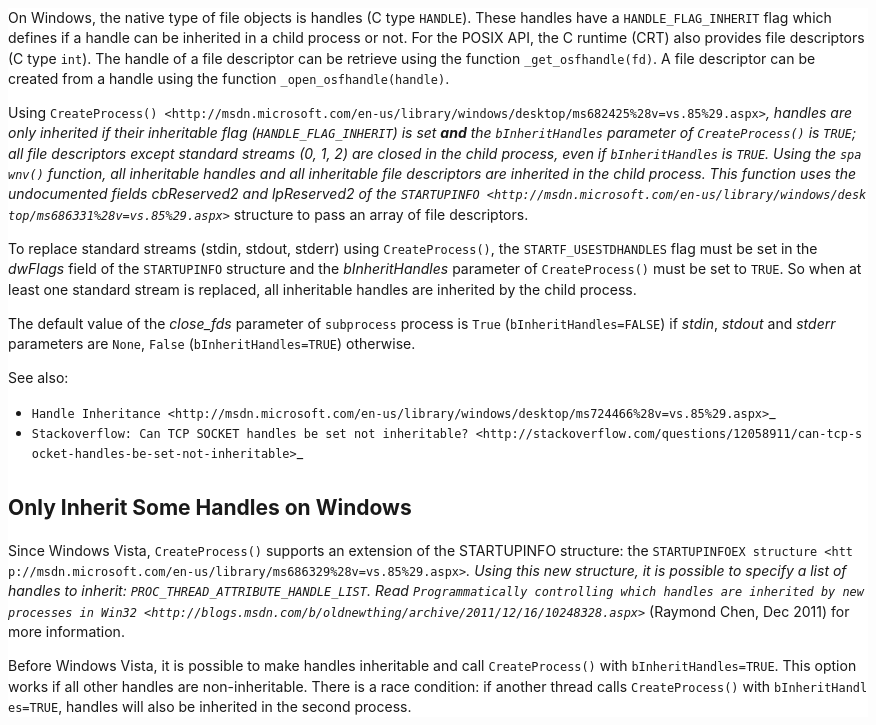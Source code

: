 On Windows, the native type of file objects is handles (C type
``HANDLE``). These handles have a ``HANDLE_FLAG_INHERIT`` flag which
defines if a handle can be inherited in a child process or not. For the
POSIX API, the C runtime (CRT) also provides file descriptors (C type
``int``). The handle of a file descriptor can be retrieve using the
function ``_get_osfhandle(fd)``. A file descriptor can be created from a
handle using the function ``_open_osfhandle(handle)``.

Using `CreateProcess()
<http://msdn.microsoft.com/en-us/library/windows/desktop/ms682425%28v=vs.85%29.aspx>`_,
handles are only inherited if their inheritable flag
(``HANDLE_FLAG_INHERIT``) is set **and** the ``bInheritHandles``
parameter of ``CreateProcess()`` is ``TRUE``; all file descriptors
except standard streams (0, 1, 2) are closed in the child process, even
if ``bInheritHandles`` is ``TRUE``. Using the ``spawnv()`` function, all
inheritable handles and all inheritable file descriptors are inherited
in the child process. This function uses the undocumented fields
*cbReserved2* and *lpReserved2* of the `STARTUPINFO
<http://msdn.microsoft.com/en-us/library/windows/desktop/ms686331%28v=vs.85%29.aspx>`_
structure to pass an array of file descriptors.

To replace standard streams (stdin, stdout, stderr) using
``CreateProcess()``, the ``STARTF_USESTDHANDLES`` flag must be set in
the *dwFlags* field of the ``STARTUPINFO`` structure and the
*bInheritHandles* parameter of ``CreateProcess()`` must be set to
``TRUE``. So when at least one standard stream is replaced, all
inheritable handles are inherited by the child process.

The default value of the *close_fds* parameter of ``subprocess`` process
is ``True`` (``bInheritHandles=FALSE``) if *stdin*, *stdout* and
*stderr* parameters are ``None``, ``False`` (``bInheritHandles=TRUE``)
otherwise.

See also:

* `Handle Inheritance
  <http://msdn.microsoft.com/en-us/library/windows/desktop/ms724466%28v=vs.85%29.aspx>`_
* `Stackoverflow: Can TCP SOCKET handles be set not inheritable?
  <http://stackoverflow.com/questions/12058911/can-tcp-socket-handles-be-set-not-inheritable>`_


Only Inherit Some Handles on Windows
------------------------------------

Since Windows Vista, ``CreateProcess()`` supports an extension of the
STARTUPINFO structure: the `STARTUPINFOEX structure
<http://msdn.microsoft.com/en-us/library/ms686329%28v=vs.85%29.aspx>`_.
Using this new structure, it is possible to specify a list of handles to
inherit: ``PROC_THREAD_ATTRIBUTE_HANDLE_LIST``. Read `Programmatically
controlling which handles are inherited by new processes in Win32
<http://blogs.msdn.com/b/oldnewthing/archive/2011/12/16/10248328.aspx>`_
(Raymond Chen, Dec 2011) for more information.

Before Windows Vista, it is possible to make handles inheritable and
call ``CreateProcess()`` with ``bInheritHandles=TRUE``. This option
works if all other handles are non-inheritable. There is a race
condition: if another thread calls ``CreateProcess()`` with
``bInheritHandles=TRUE``, handles will also be inherited in the second
process.
